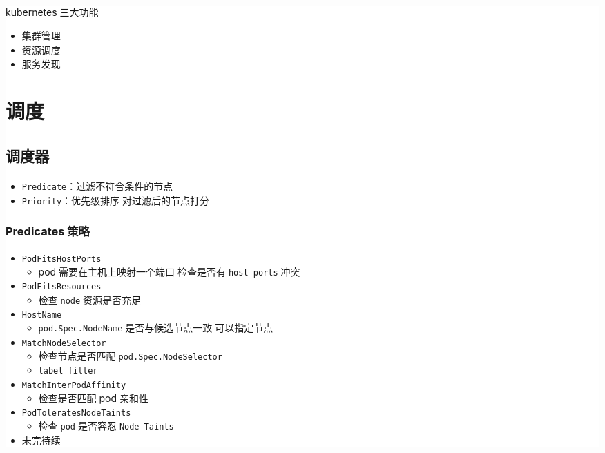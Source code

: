 kubernetes 三大功能
- 集群管理
- 资源调度
- 服务发现


# 调度

## 调度器

- `Predicate`：过滤不符合条件的节点
- `Priority`：优先级排序 对过滤后的节点打分

### Predicates 策略
- `PodFitsHostPorts`
  - pod 需要在主机上映射一个端口 检查是否有 `host ports` 冲突
- `PodFitsResources`
  - 检查 `node` 资源是否充足
- `HostName`
  - `pod.Spec.NodeName` 是否与候选节点一致 可以指定节点
- `MatchNodeSelector`
  - 检查节点是否匹配 `pod.Spec.NodeSelector`
  - `label filter`
- `MatchInterPodAffinity`
  - 检查是否匹配 pod 亲和性
- `PodToleratesNodeTaints`
  - 检查 `pod` 是否容忍 `Node Taints`
- 未完待续
